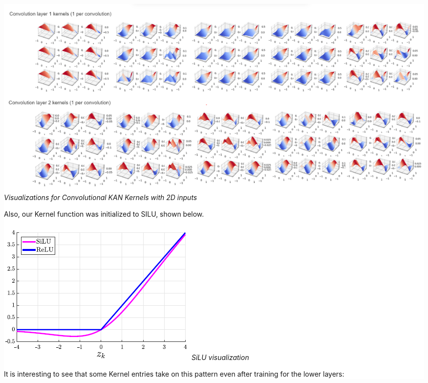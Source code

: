 ![CNN: ](featured.png)
*Visualizations for Convolutional KAN Kernels with 2D inputs*

Also, our Kernel function was initialized to SILU, shown below.

![CNN: ](image13.png)
*SiLU visualization*

It is interesting to see that some Kernel entries take on this pattern even after training for the lower layers:
